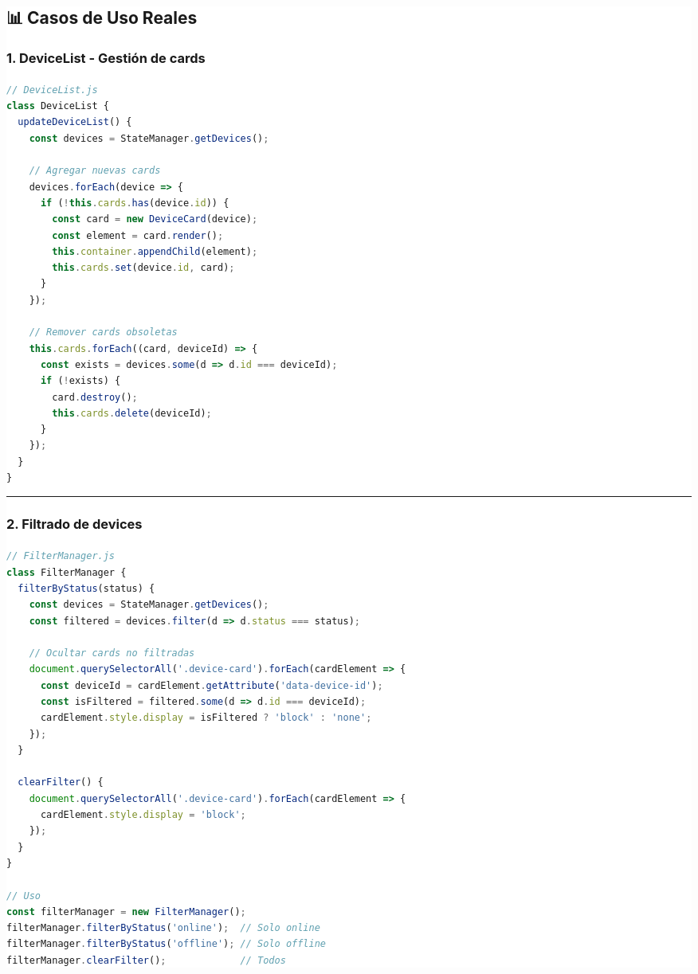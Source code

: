 
## 📊 Casos de Uso Reales

### 1. DeviceList - Gestión de cards
```javascript
// DeviceList.js
class DeviceList {
  updateDeviceList() {
    const devices = StateManager.getDevices();
    
    // Agregar nuevas cards
    devices.forEach(device => {
      if (!this.cards.has(device.id)) {
        const card = new DeviceCard(device);
        const element = card.render();
        this.container.appendChild(element);
        this.cards.set(device.id, card);
      }
    });
    
    // Remover cards obsoletas
    this.cards.forEach((card, deviceId) => {
      const exists = devices.some(d => d.id === deviceId);
      if (!exists) {
        card.destroy();
        this.cards.delete(deviceId);
      }
    });
  }
}
```

---

### 2. Filtrado de devices
```javascript
// FilterManager.js
class FilterManager {
  filterByStatus(status) {
    const devices = StateManager.getDevices();
    const filtered = devices.filter(d => d.status === status);
    
    // Ocultar cards no filtradas
    document.querySelectorAll('.device-card').forEach(cardElement => {
      const deviceId = cardElement.getAttribute('data-device-id');
      const isFiltered = filtered.some(d => d.id === deviceId);
      cardElement.style.display = isFiltered ? 'block' : 'none';
    });
  }
  
  clearFilter() {
    document.querySelectorAll('.device-card').forEach(cardElement => {
      cardElement.style.display = 'block';
    });
  }
}

// Uso
const filterManager = new FilterManager();
filterManager.filterByStatus('online');  // Solo online
filterManager.filterByStatus('offline'); // Solo offline
filterManager.clearFilter();             // Todos
```

